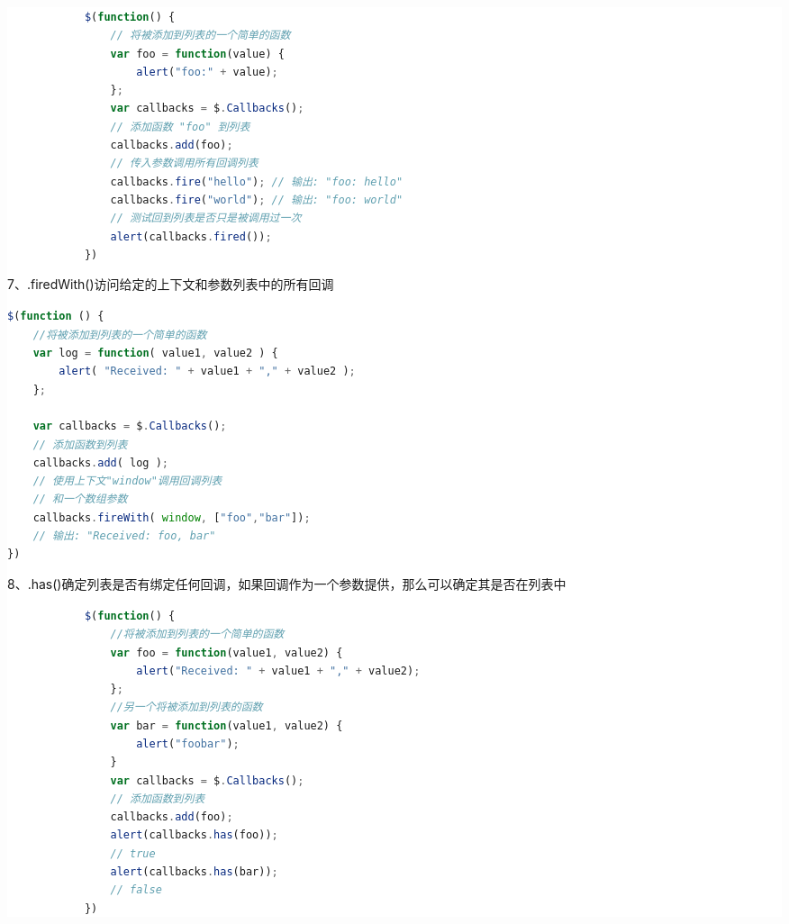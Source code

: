 ```js
			$(function() {
				// 将被添加到列表的一个简单的函数
				var foo = function(value) {
					alert("foo:" + value);
				};
				var callbacks = $.Callbacks();
				// 添加函数 "foo" 到列表
				callbacks.add(foo);
				// 传入参数调用所有回调列表
				callbacks.fire("hello"); // 输出: "foo: hello"
				callbacks.fire("world"); // 输出: "foo: world"	 
				// 测试回到列表是否只是被调用过一次
				alert(callbacks.fired());
			})
```

7、.firedWith()访问给定的上下文和参数列表中的所有回调

```js
$(function () { 
	//将被添加到列表的一个简单的函数
	var log = function( value1, value2 ) {
		alert( "Received: " + value1 + "," + value2 );
	};
	
	var callbacks = $.Callbacks();
	// 添加函数到列表
	callbacks.add( log );
	// 使用上下文"window"调用回调列表
	// 和一个数组参数
	callbacks.fireWith( window, ["foo","bar"]);
	// 输出: "Received: foo, bar"
})
```

8、.has()确定列表是否有绑定任何回调，如果回调作为一个参数提供，那么可以确定其是否在列表中
```js
			$(function() {
				//将被添加到列表的一个简单的函数
				var foo = function(value1, value2) {
					alert("Received: " + value1 + "," + value2);
				};
				//另一个将被添加到列表的函数
				var bar = function(value1, value2) {
					alert("foobar");
				}
				var callbacks = $.Callbacks();
				// 添加函数到列表
				callbacks.add(foo);
				alert(callbacks.has(foo));
				// true
				alert(callbacks.has(bar));
				// false
			})
```
